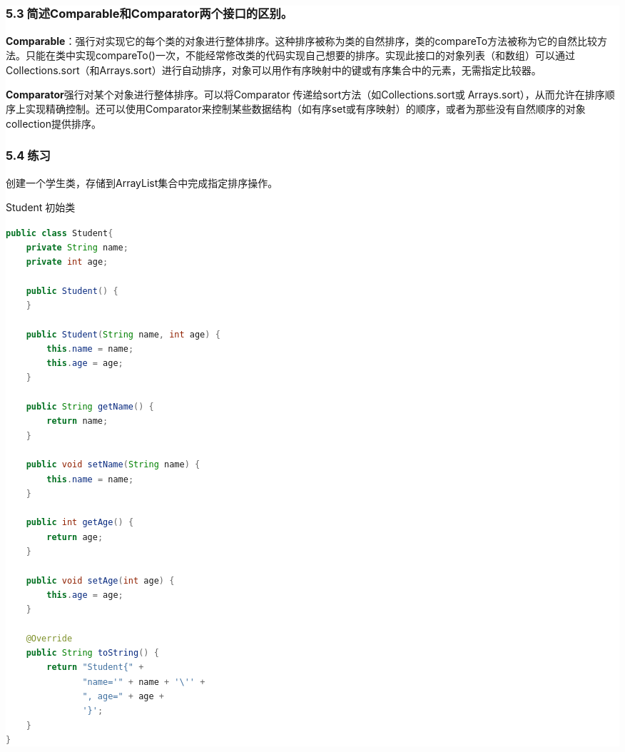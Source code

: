 ### 5.3 简述Comparable和Comparator两个接口的区别。

**Comparable**：强行对实现它的每个类的对象进行整体排序。这种排序被称为类的自然排序，类的compareTo方法被称为它的自然比较方法。只能在类中实现compareTo()一次，不能经常修改类的代码实现自己想要的排序。实现此接口的对象列表（和数组）可以通过Collections.sort（和Arrays.sort）进行自动排序，对象可以用作有序映射中的键或有序集合中的元素，无需指定比较器。

**Comparator**强行对某个对象进行整体排序。可以将Comparator 传递给sort方法（如Collections.sort或 Arrays.sort），从而允许在排序顺序上实现精确控制。还可以使用Comparator来控制某些数据结构（如有序set或有序映射）的顺序，或者为那些没有自然顺序的对象collection提供排序。

### 5.4  练习

创建一个学生类，存储到ArrayList集合中完成指定排序操作。

Student 初始类

~~~java
public class Student{
    private String name;
    private int age;

    public Student() {
    }

    public Student(String name, int age) {
        this.name = name;
        this.age = age;
    }

    public String getName() {
        return name;
    }

    public void setName(String name) {
        this.name = name;
    }

    public int getAge() {
        return age;
    }

    public void setAge(int age) {
        this.age = age;
    }

    @Override
    public String toString() {
        return "Student{" +
               "name='" + name + '\'' +
               ", age=" + age +
               '}';
    }
}
~~~
